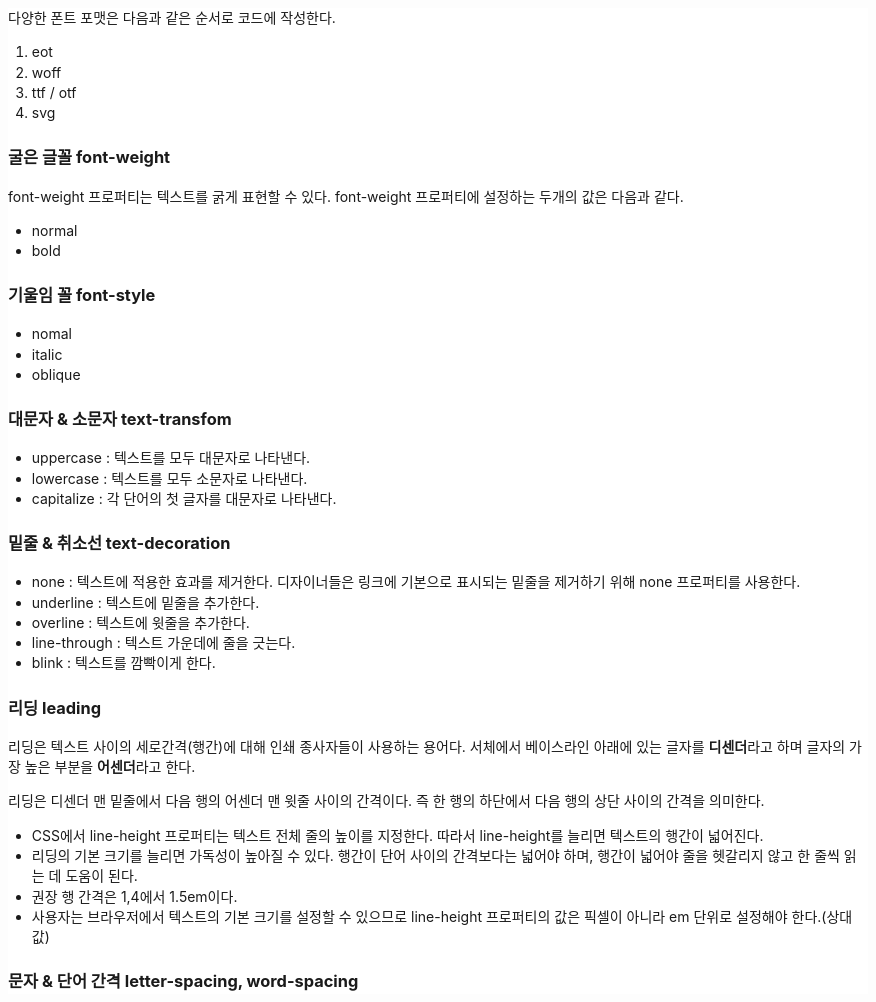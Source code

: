 다양한 폰트 포맷은 다음과 같은 순서로 코드에 작성한다.

1.  eot
2. woff
3. ttf / otf
4. svg



### 굴은 글꼴 font-weight

font-weight 프로퍼티는 텍스트를 굵게 표현할 수 있다.
font-weight 프로퍼티에 설정하는 두개의 값은 다음과 같다.

- normal 
- bold



### 기울임 꼴 font-style

- nomal
- italic
- oblique



### 대문자 & 소문자 text-transfom

- uppercase : 텍스트를 모두 대문자로 나타낸다.
- lowercase : 텍스트를 모두 소문자로 나타낸다.
- capitalize : 각 단어의 첫 글자를 대문자로 나타낸다.



### 밑줄 & 취소선 text-decoration

- none : 텍스트에 적용한 효과를 제거한다. 디자이너들은 링크에 기본으로 표시되는 밑줄을 제거하기 위해 none 프로퍼티를 사용한다.
- underline : 텍스트에 밑줄을 추가한다.
- overline : 텍스트에 윗줄을 추가한다.
- line-through : 텍스트 가운데에 줄을 긋는다.
- blink : 텍스트를 깜빡이게 한다.



### 리딩 leading

리딩은 텍스트 사이의 세로간격(행간)에 대해 인쇄 종사자들이 사용하는 용어다. 서체에서 베이스라인 아래에 있는 글자를 **디센더**라고 하며 글자의 가장 높은 부분을 **어센더**라고 한다.

리딩은 디센더 맨 밑줄에서 다음 행의 어센더 맨 윗줄 사이의 간격이다. 즉 한 행의 하단에서 다음 행의 상단 사이의 간격을 의미한다.

- CSS에서 line-height 프로퍼티는 텍스트 전체 줄의 높이를 지정한다. 따라서 line-height를 늘리면 텍스트의 행간이 넓어진다.
- 리딩의 기본 크기를 늘리면 가독성이 높아질 수 있다. 행간이 단어 사이의 간격보다는 넓어야 하며, 행간이 넓어야 줄을 헷갈리지 않고 한 줄씩 읽는 데 도움이 된다. 
- 권장 행 간격은 1,4에서 1.5em이다.
- 사용자는 브라우저에서 텍스트의 기본 크기를 설정할 수 있으므로 line-height 프로퍼티의 값은 픽셀이 아니라 em 단위로 설정해야 한다.(상대값)



### 문자 & 단어 간격 letter-spacing, word-spacing
